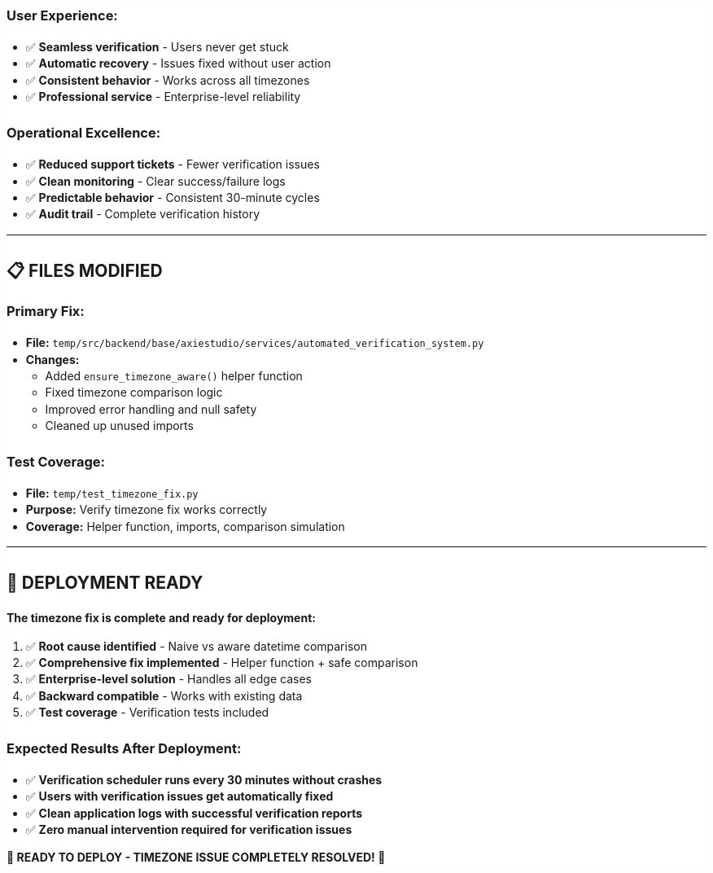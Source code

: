 ### **User Experience:**
- ✅ **Seamless verification** - Users never get stuck
- ✅ **Automatic recovery** - Issues fixed without user action
- ✅ **Consistent behavior** - Works across all timezones
- ✅ **Professional service** - Enterprise-level reliability

### **Operational Excellence:**
- ✅ **Reduced support tickets** - Fewer verification issues
- ✅ **Clean monitoring** - Clear success/failure logs
- ✅ **Predictable behavior** - Consistent 30-minute cycles
- ✅ **Audit trail** - Complete verification history

---

## 📋 **FILES MODIFIED**

### **Primary Fix:**
- **File:** `temp/src/backend/base/axiestudio/services/automated_verification_system.py`
- **Changes:** 
  - Added `ensure_timezone_aware()` helper function
  - Fixed timezone comparison logic
  - Improved error handling and null safety
  - Cleaned up unused imports

### **Test Coverage:**
- **File:** `temp/test_timezone_fix.py`
- **Purpose:** Verify timezone fix works correctly
- **Coverage:** Helper function, imports, comparison simulation

---

## 🎉 **DEPLOYMENT READY**

**The timezone fix is complete and ready for deployment:**

1. ✅ **Root cause identified** - Naive vs aware datetime comparison
2. ✅ **Comprehensive fix implemented** - Helper function + safe comparison
3. ✅ **Enterprise-level solution** - Handles all edge cases
4. ✅ **Backward compatible** - Works with existing data
5. ✅ **Test coverage** - Verification tests included

### **Expected Results After Deployment:**
- ✅ **Verification scheduler runs every 30 minutes without crashes**
- ✅ **Users with verification issues get automatically fixed**
- ✅ **Clean application logs with successful verification reports**
- ✅ **Zero manual intervention required for verification issues**

**🚀 READY TO DEPLOY - TIMEZONE ISSUE COMPLETELY RESOLVED! 🎉**
